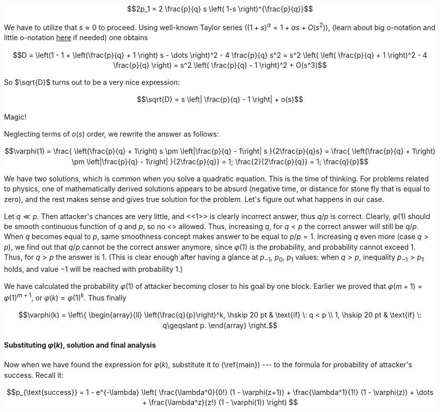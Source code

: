 
$$2p_1 = 2 \frac{p}{q} s \left( 1-s \right)^{\frac{p}{q}}$$




We have to utilize that $s \approx 0$ to proceed. Using well-known Taylor series ($\left(1 + s \right)^{\alpha} = 1 + \alpha s + O(s^2)$), (learn about big o-notation and little o-notation [here](https://en.wikipedia.org/wiki/Big_O_notation) if needed) one obtains 

$$D = \left(1 - 1 + \left(\frac{p}{q} + 1 \right) s - \dots  \right)^2 - 4 \frac{p}{q} s^2  = s^2 \left( \left( \frac{p}{q} + 1  \right)^2 - 4 \frac{p}{q}  \right)  = s^2 \left( \frac{p}{q} - 1  \right)^2 + O(s^3)$$

So $\sqrt{D}$ turns out to be a very nice expression: 

$$\sqrt{D} = s \left| \frac{p}{q} - 1  \right|  + o(s)$$

Magic!

Neglecting terms of $o(s)$ order, we rewrite the answer as follows:


$$\varphi(1) = \frac{ \left(\frac{p}{q} + 1\right) s \pm \left|\frac{p}{q} - 1\right| s }{2\frac{p}{q}s} = \frac{ \left(\frac{p}{q} + 1\right) \pm \left|\frac{p}{q} - 1\right| }{2\frac{p}{q}} = 1; \frac{2}{2\frac{p}{q}} = 1; \frac{q}{p}$$

We have two solutions, which is common when you solve a quadratic equation. This is the time of thinking. For problems related to physics, one of mathematically derived solutions appears to be absurd (negative time, or distance for stone fly that is equal to zero), and the rest makes sense and gives true  solution for the problem. Let's figure out what happens in our case.

Let $q \ll p$. Then attacker's chances are very little, and <<$1$>> is clearly incorrect answer, thus $q/p$ is correct. Clearly, $\varphi(1)$ should be smooth continuous function of $q$ and $p$, so no <<jumps>> allowed. Thus, increasing $q$, for $q < p$ the correct answer will still be $q/p$. When $q$ becomes equal to $p$, same smoothness concept makes answer to be equal to $p/p = 1$. Increasing $q$ even more (case $q > p$), we find out that $q/p$ cannot be the correct answer anymore, since $\varphi(1)$ is the probability, and probability cannot exceed $1$. Thus, for $q>p$ the answer is $1$. (This is clear enough after having a glance at $p_{-1}$, $p_0$, $p_1$ values: when $q>p$, inequality $p_{-1} > p_1$ holds, and value $-1$ will be reached with probability $1$.)

We have calculated the probability $\varphi(1)$ of attacker becoming closer to his goal by one block. Earlier we proved that $\varphi(m+1) = \varphi(1)^{m+1}$, or $\varphi(k) = \varphi(1)^k$. Thus finally


$$\varphi(k) = \left\{ \begin{array}{ll}
        \left(\frac{q}{p}\right)^k, \hskip 20 pt & \text{if} \: q < p \\
        1, \hskip 20 pt & \text{if} \: q\geqslant p.
        \end{array} \right.$$


#### Substituting $\varphi(k)$, solution and final analysis

Now when we have found the expression for $\varphi(k)$, substitute it to (\ref{main}) --- to the formula for probability of attacker's success. Recall it:


$$p_{\text{success}} = 1 - e^{-\lambda} \left( \frac{\lambda^0}{0!} (1 - \varphi(z+1)) + \frac{\lambda^1}{1!} (1 - \varphi(z)) + \dots + \frac{\lambda^z}{z!} (1 - \varphi(1))  \right) $$

